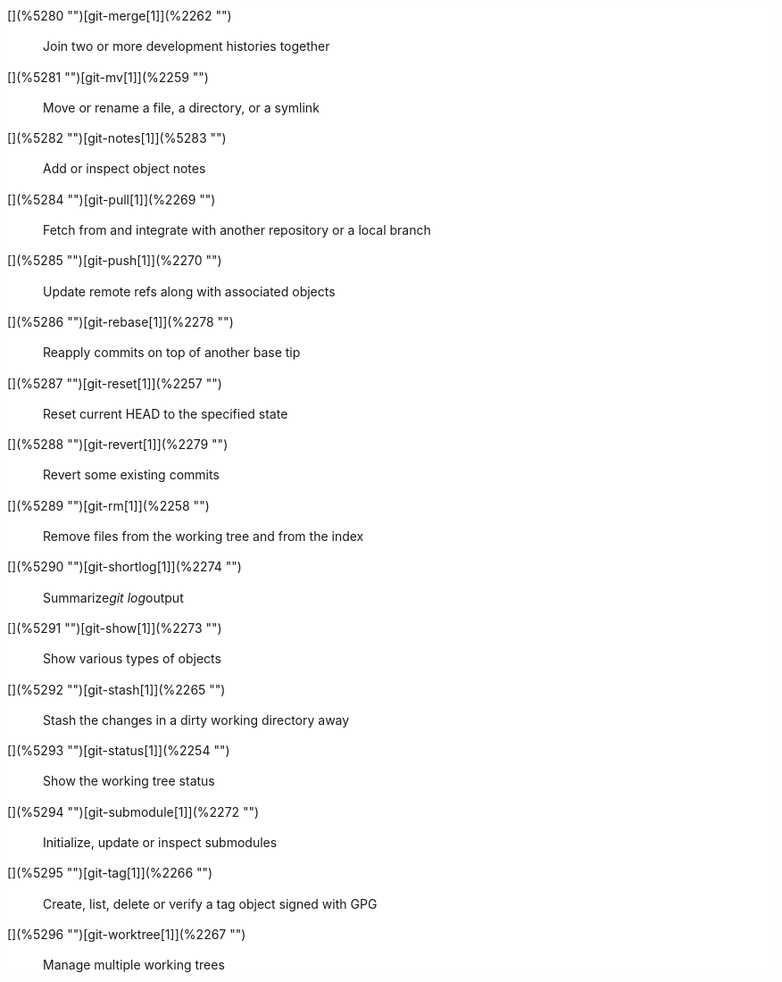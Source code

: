 </dd><dt>[](%5280 "")[git-merge[1]](%2262 "")</dt><dd>

Join two or more development histories together

</dd><dt>[](%5281 "")[git-mv[1]](%2259 "")</dt><dd>

Move or rename a file, a directory, or a symlink

</dd><dt>[](%5282 "")[git-notes[1]](%5283 "")</dt><dd>

Add or inspect object notes

</dd><dt>[](%5284 "")[git-pull[1]](%2269 "")</dt><dd>

Fetch from and integrate with another repository or a local branch

</dd><dt>[](%5285 "")[git-push[1]](%2270 "")</dt><dd>

Update remote refs along with associated objects

</dd><dt>[](%5286 "")[git-rebase[1]](%2278 "")</dt><dd>

Reapply commits on top of another base tip

</dd><dt>[](%5287 "")[git-reset[1]](%2257 "")</dt><dd>

Reset current HEAD to the specified state

</dd><dt>[](%5288 "")[git-revert[1]](%2279 "")</dt><dd>

Revert some existing commits

</dd><dt>[](%5289 "")[git-rm[1]](%2258 "")</dt><dd>

Remove files from the working tree and from the index

</dd><dt>[](%5290 "")[git-shortlog[1]](%2274 "")</dt><dd>

Summarize<em>git log</em>output

</dd><dt>[](%5291 "")[git-show[1]](%2273 "")</dt><dd>

Show various types of objects

</dd><dt>[](%5292 "")[git-stash[1]](%2265 "")</dt><dd>

Stash the changes in a dirty working directory away

</dd><dt>[](%5293 "")[git-status[1]](%2254 "")</dt><dd>

Show the working tree status

</dd><dt>[](%5294 "")[git-submodule[1]](%2272 "")</dt><dd>

Initialize, update or inspect submodules

</dd><dt>[](%5295 "")[git-tag[1]](%2266 "")</dt><dd>

Create, list, delete or verify a tag object signed with GPG

</dd><dt>[](%5296 "")[git-worktree[1]](%2267 "")</dt><dd>

Manage multiple working trees

</dd></dl>
